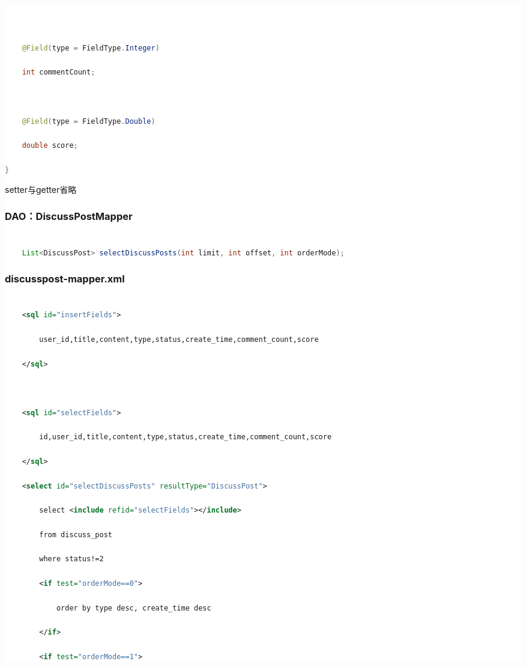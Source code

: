 ```java



    @Field(type = FieldType.Integer)

    int commentCount;



    @Field(type = FieldType.Double)

    double score;

}

```

setter与getter省略



### DAO：DiscussPostMapper

```java

	List<DiscussPost> selectDiscussPosts(int limit, int offset, int orderMode);

```



### discusspost-mapper.xml



```xml

    <sql id="insertFields">

        user_id,title,content,type,status,create_time,comment_count,score

    </sql>



    <sql id="selectFields">

        id,user_id,title,content,type,status,create_time,comment_count,score

    </sql>

    <select id="selectDiscussPosts" resultType="DiscussPost">

        select <include refid="selectFields"></include>

        from discuss_post

        where status!=2

        <if test="orderMode==0">

            order by type desc, create_time desc

        </if>

        <if test="orderMode==1">

```